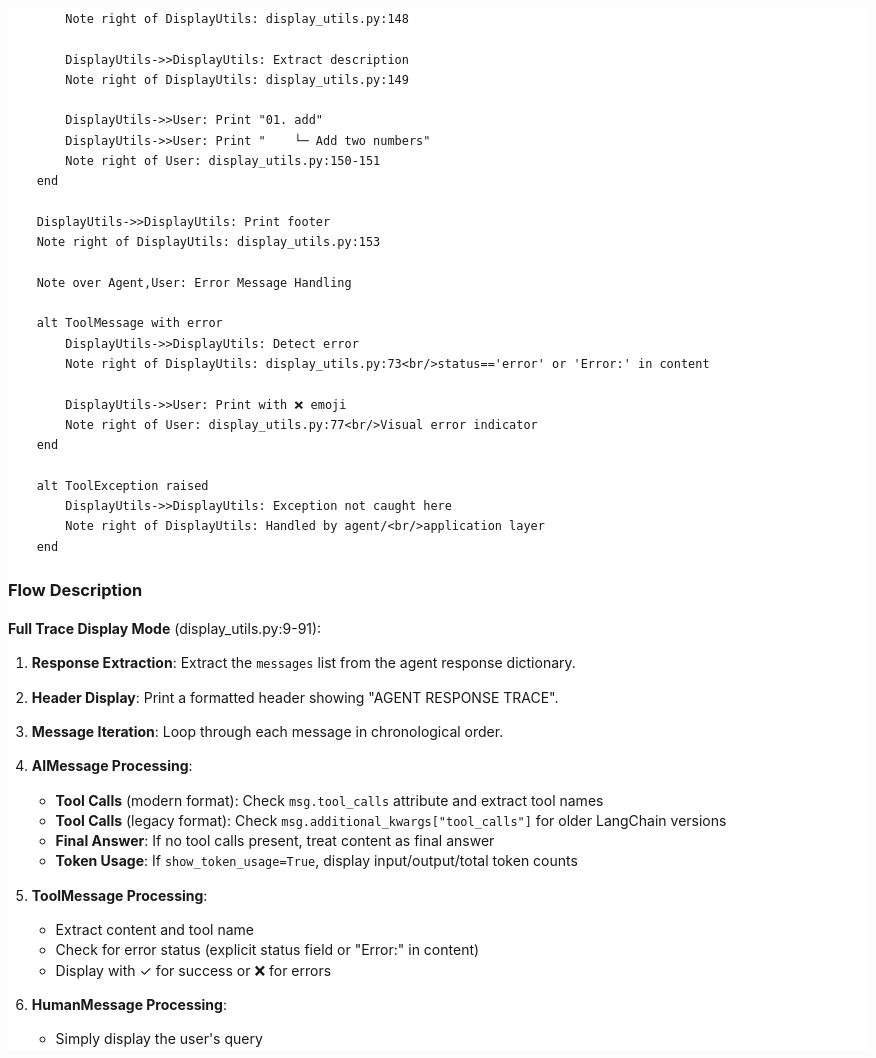 ```mermaid
        Note right of DisplayUtils: display_utils.py:148

        DisplayUtils->>DisplayUtils: Extract description
        Note right of DisplayUtils: display_utils.py:149

        DisplayUtils->>User: Print "01. add"
        DisplayUtils->>User: Print "    └─ Add two numbers"
        Note right of User: display_utils.py:150-151
    end

    DisplayUtils->>DisplayUtils: Print footer
    Note right of DisplayUtils: display_utils.py:153

    Note over Agent,User: Error Message Handling

    alt ToolMessage with error
        DisplayUtils->>DisplayUtils: Detect error
        Note right of DisplayUtils: display_utils.py:73<br/>status=='error' or 'Error:' in content

        DisplayUtils->>User: Print with ❌ emoji
        Note right of User: display_utils.py:77<br/>Visual error indicator
    end

    alt ToolException raised
        DisplayUtils->>DisplayUtils: Exception not caught here
        Note right of DisplayUtils: Handled by agent/<br/>application layer
    end
```

### Flow Description

**Full Trace Display Mode** (display_utils.py:9-91):

1. **Response Extraction**: Extract the `messages` list from the agent response dictionary.

2. **Header Display**: Print a formatted header showing "AGENT RESPONSE TRACE".

3. **Message Iteration**: Loop through each message in chronological order.

4. **AIMessage Processing**:
   - **Tool Calls** (modern format): Check `msg.tool_calls` attribute and extract tool names
   - **Tool Calls** (legacy format): Check `msg.additional_kwargs["tool_calls"]` for older LangChain versions
   - **Final Answer**: If no tool calls present, treat content as final answer
   - **Token Usage**: If `show_token_usage=True`, display input/output/total token counts

5. **ToolMessage Processing**:
   - Extract content and tool name
   - Check for error status (explicit status field or "Error:" in content)
   - Display with ✓ for success or ❌ for errors

6. **HumanMessage Processing**:
   - Simply display the user's query
